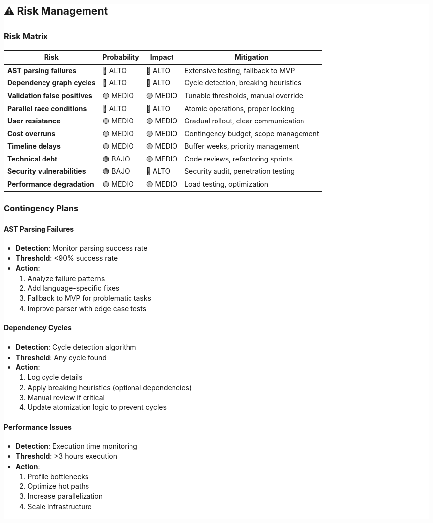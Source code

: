 
## ⚠️ Risk Management

### Risk Matrix

| Risk | Probability | Impact | Mitigation |
|------|-------------|--------|------------|
| **AST parsing failures** | 🔴 ALTO | 🔴 ALTO | Extensive testing, fallback to MVP |
| **Dependency graph cycles** | 🔴 ALTO | 🔴 ALTO | Cycle detection, breaking heuristics |
| **Validation false positives** | 🟡 MEDIO | 🟡 MEDIO | Tunable thresholds, manual override |
| **Parallel race conditions** | 🔴 ALTO | 🔴 ALTO | Atomic operations, proper locking |
| **User resistance** | 🟡 MEDIO | 🟡 MEDIO | Gradual rollout, clear communication |
| **Cost overruns** | 🟡 MEDIO | 🟡 MEDIO | Contingency budget, scope management |
| **Timeline delays** | 🟡 MEDIO | 🟡 MEDIO | Buffer weeks, priority management |
| **Technical debt** | 🟢 BAJO | 🟡 MEDIO | Code reviews, refactoring sprints |
| **Security vulnerabilities** | 🟢 BAJO | 🔴 ALTO | Security audit, penetration testing |
| **Performance degradation** | 🟡 MEDIO | 🟡 MEDIO | Load testing, optimization |

### Contingency Plans

#### AST Parsing Failures
- **Detection**: Monitor parsing success rate
- **Threshold**: <90% success rate
- **Action**:
  1. Analyze failure patterns
  2. Add language-specific fixes
  3. Fallback to MVP for problematic tasks
  4. Improve parser with edge case tests

#### Dependency Cycles
- **Detection**: Cycle detection algorithm
- **Threshold**: Any cycle found
- **Action**:
  1. Log cycle details
  2. Apply breaking heuristics (optional dependencies)
  3. Manual review if critical
  4. Update atomization logic to prevent cycles

#### Performance Issues
- **Detection**: Execution time monitoring
- **Threshold**: >3 hours execution
- **Action**:
  1. Profile bottlenecks
  2. Optimize hot paths
  3. Increase parallelization
  4. Scale infrastructure

---